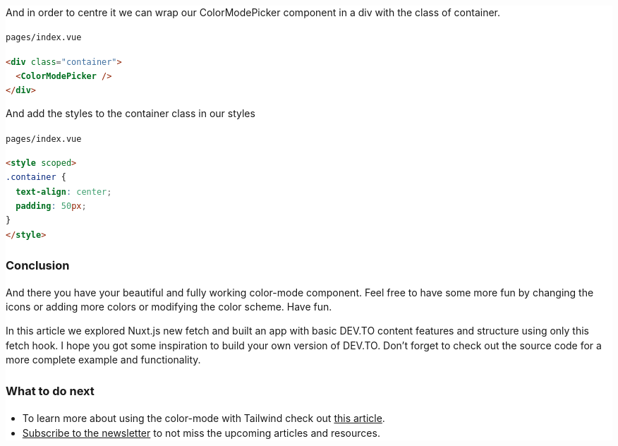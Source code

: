 And in order to centre it we can wrap our ColorModePicker component in a div with the class of container.

`pages/index.vue`

```html
<div class="container">
  <ColorModePicker />
</div>
```

And add the styles to the container class in our styles

`pages/index.vue`

```html
<style scoped>
.container {
  text-align: center;
  padding: 50px;
}
</style>
```

### Conclusion

And there you have your beautiful and fully working color-mode component. Feel free to have some more fun by changing the icons or adding more colors or modifying the color scheme. Have fun.

<video src="/blog/going-dark-with-nuxtjs-color-mode/final-working-version.mp4" autoplay loop playsinline controls></video>

In this article we explored Nuxt.js new fetch and built an app with basic DEV.TO content features and structure using only this fetch hook. I hope you got some inspiration to build your own version of DEV.TO. Don’t forget to check out the source code for a more complete example and functionality.

### What to do next

- To learn more about using the color-mode with Tailwind check out [this article](https://medium.com/@fayazara/quick-way-to-implement-darkmode-in-nuxt-js-tailwindcss-corona-virus-tracker-712d004a0846).
- [Subscribe to the newsletter](#subscribe-to-newsletter) to not miss the upcoming articles and resources.
